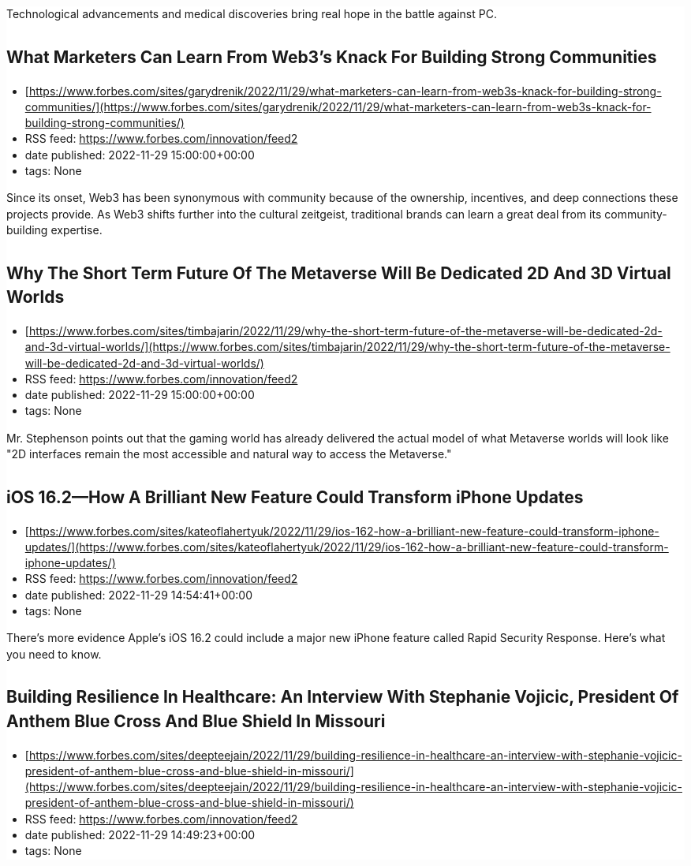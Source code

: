 Technological advancements and medical discoveries bring real hope in the battle against PC.

## What Marketers Can Learn From Web3’s Knack For Building Strong Communities
 - [https://www.forbes.com/sites/garydrenik/2022/11/29/what-marketers-can-learn-from-web3s-knack-for-building-strong-communities/](https://www.forbes.com/sites/garydrenik/2022/11/29/what-marketers-can-learn-from-web3s-knack-for-building-strong-communities/)
 - RSS feed: https://www.forbes.com/innovation/feed2
 - date published: 2022-11-29 15:00:00+00:00
 - tags: None

Since its onset, Web3 has been synonymous with community because of the ownership, incentives, and deep connections these projects provide. As Web3 shifts further into the cultural zeitgeist, traditional brands can learn a great deal from its community-building expertise.

## Why The Short Term Future Of The Metaverse Will Be Dedicated 2D And 3D Virtual Worlds
 - [https://www.forbes.com/sites/timbajarin/2022/11/29/why-the-short-term-future-of-the-metaverse-will-be-dedicated-2d-and-3d-virtual-worlds/](https://www.forbes.com/sites/timbajarin/2022/11/29/why-the-short-term-future-of-the-metaverse-will-be-dedicated-2d-and-3d-virtual-worlds/)
 - RSS feed: https://www.forbes.com/innovation/feed2
 - date published: 2022-11-29 15:00:00+00:00
 - tags: None

Mr. Stephenson points out that the gaming world has already delivered the actual model of what Metaverse worlds will look like "2D interfaces remain the most accessible and natural way to access the Metaverse."

## iOS 16.2—How A Brilliant New Feature Could Transform iPhone Updates
 - [https://www.forbes.com/sites/kateoflahertyuk/2022/11/29/ios-162-how-a-brilliant-new-feature-could-transform-iphone-updates/](https://www.forbes.com/sites/kateoflahertyuk/2022/11/29/ios-162-how-a-brilliant-new-feature-could-transform-iphone-updates/)
 - RSS feed: https://www.forbes.com/innovation/feed2
 - date published: 2022-11-29 14:54:41+00:00
 - tags: None

There’s more evidence Apple’s iOS 16.2 could include a major new iPhone feature called Rapid Security Response. Here’s what you need to know.

## Building Resilience In Healthcare: An Interview With Stephanie Vojicic, President Of Anthem Blue Cross And Blue Shield In Missouri
 - [https://www.forbes.com/sites/deepteejain/2022/11/29/building-resilience-in-healthcare-an-interview-with-stephanie-vojicic-president-of-anthem-blue-cross-and-blue-shield-in-missouri/](https://www.forbes.com/sites/deepteejain/2022/11/29/building-resilience-in-healthcare-an-interview-with-stephanie-vojicic-president-of-anthem-blue-cross-and-blue-shield-in-missouri/)
 - RSS feed: https://www.forbes.com/innovation/feed2
 - date published: 2022-11-29 14:49:23+00:00
 - tags: None
